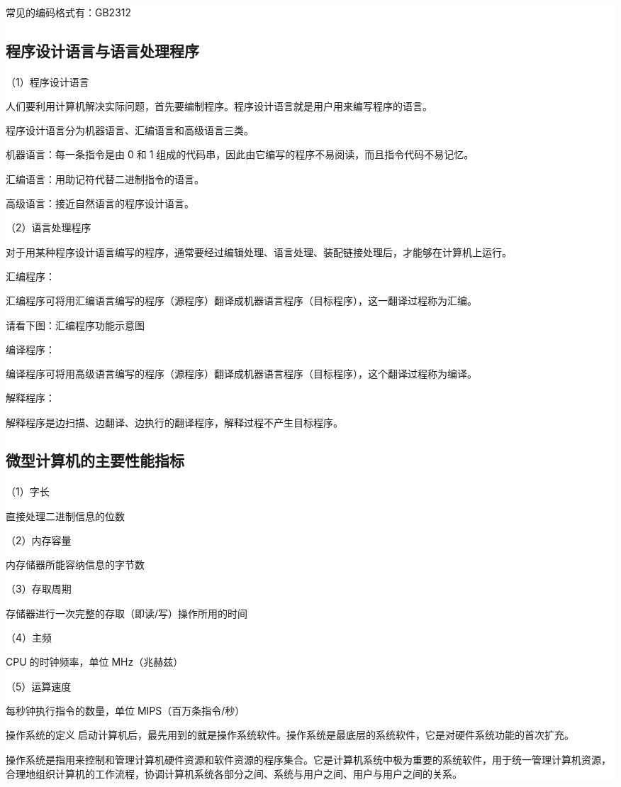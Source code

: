 常见的编码格式有：GB2312

## 程序设计语言与语言处理程序

（1）程序设计语言

人们要利用计算机解决实际问题，首先要编制程序。程序设计语言就是用户用来编写程序的语言。

程序设计语言分为机器语言、汇编语言和高级语言三类。

机器语言：每一条指令是由 0 和 1 组成的代码串，因此由它编写的程序不易阅读，而且指令代码不易记忆。

汇编语言：用助记符代替二进制指令的语言。

高级语言：接近自然语言的程序设计语言。

（2）语言处理程序

对于用某种程序设计语言编写的程序，通常要经过编辑处理、语言处理、装配链接处理后，才能够在计算机上运行。

汇编程序：

汇编程序可将用汇编语言编写的程序（源程序）翻译成机器语言程序（目标程序），这一翻译过程称为汇编。

请看下图：汇编程序功能示意图

编译程序：

编译程序可将用高级语言编写的程序（源程序）翻译成机器语言程序（目标程序），这个翻译过程称为编译。

解释程序：

解释程序是边扫描、边翻译、边执行的翻译程序，解释过程不产生目标程序。

## 微型计算机的主要性能指标

（1）字长

直接处理二进制信息的位数

（2）内存容量

内存储器所能容纳信息的字节数

（3）存取周期

存储器进行一次完整的存取（即读/写）操作所用的时间

（4）主频

CPU 的时钟频率，单位 MHz（兆赫兹）

（5）运算速度

每秒钟执行指令的数量，单位 MIPS（百万条指令/秒）

操作系统的定义
启动计算机后，最先用到的就是操作系统软件。操作系统是最底层的系统软件，它是对硬件系统功能的首次扩充。

操作系统是指用来控制和管理计算机硬件资源和软件资源的程序集合。它是计算机系统中极为重要的系统软件，用于统一管理计算机资源，合理地组织计算机的工作流程，协调计算机系统各部分之间、系统与用户之间、用户与用户之间的关系。
